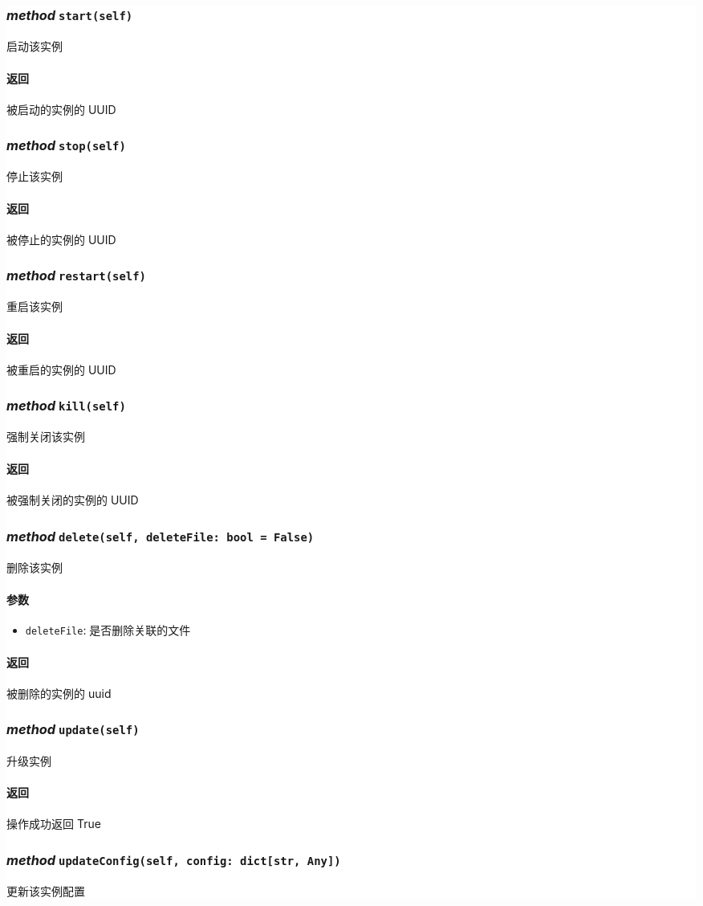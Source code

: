### _method_ `start(self)`

启动该实例

#### 返回

被启动的实例的 UUID

### _method_ `stop(self)`

停止该实例

#### 返回

被停止的实例的 UUID

### _method_ `restart(self)`

重启该实例

#### 返回

被重启的实例的 UUID

### _method_ `kill(self)`

强制关闭该实例

#### 返回

被强制关闭的实例的 UUID

### _method_ `delete(self, deleteFile: bool = False)`

删除该实例

#### 参数

- `deleteFile`: 是否删除关联的文件

#### 返回

被删除的实例的 uuid

### _method_ `update(self)`

升级实例

#### 返回

操作成功返回 True

### _method_ `updateConfig(self, config: dict[str, Any])`

更新该实例配置
